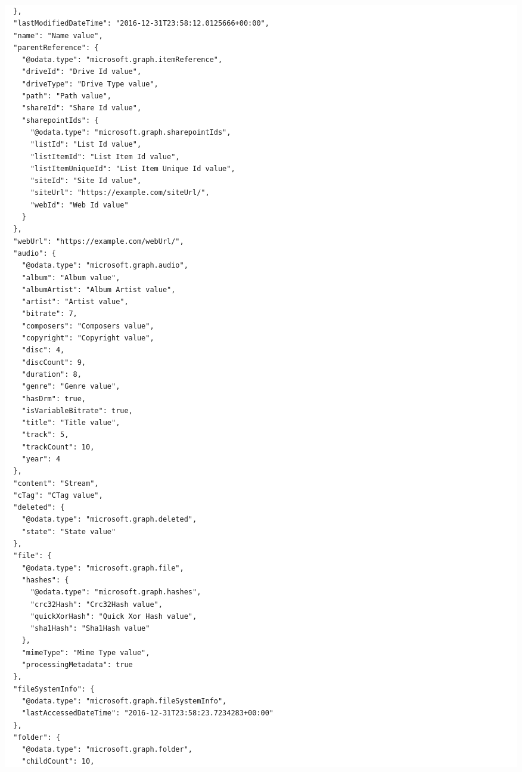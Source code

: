 ``` http
  },
  "lastModifiedDateTime": "2016-12-31T23:58:12.0125666+00:00",
  "name": "Name value",
  "parentReference": {
    "@odata.type": "microsoft.graph.itemReference",
    "driveId": "Drive Id value",
    "driveType": "Drive Type value",
    "path": "Path value",
    "shareId": "Share Id value",
    "sharepointIds": {
      "@odata.type": "microsoft.graph.sharepointIds",
      "listId": "List Id value",
      "listItemId": "List Item Id value",
      "listItemUniqueId": "List Item Unique Id value",
      "siteId": "Site Id value",
      "siteUrl": "https://example.com/siteUrl/",
      "webId": "Web Id value"
    }
  },
  "webUrl": "https://example.com/webUrl/",
  "audio": {
    "@odata.type": "microsoft.graph.audio",
    "album": "Album value",
    "albumArtist": "Album Artist value",
    "artist": "Artist value",
    "bitrate": 7,
    "composers": "Composers value",
    "copyright": "Copyright value",
    "disc": 4,
    "discCount": 9,
    "duration": 8,
    "genre": "Genre value",
    "hasDrm": true,
    "isVariableBitrate": true,
    "title": "Title value",
    "track": 5,
    "trackCount": 10,
    "year": 4
  },
  "content": "Stream",
  "cTag": "CTag value",
  "deleted": {
    "@odata.type": "microsoft.graph.deleted",
    "state": "State value"
  },
  "file": {
    "@odata.type": "microsoft.graph.file",
    "hashes": {
      "@odata.type": "microsoft.graph.hashes",
      "crc32Hash": "Crc32Hash value",
      "quickXorHash": "Quick Xor Hash value",
      "sha1Hash": "Sha1Hash value"
    },
    "mimeType": "Mime Type value",
    "processingMetadata": true
  },
  "fileSystemInfo": {
    "@odata.type": "microsoft.graph.fileSystemInfo",
    "lastAccessedDateTime": "2016-12-31T23:58:23.7234283+00:00"
  },
  "folder": {
    "@odata.type": "microsoft.graph.folder",
    "childCount": 10,
```